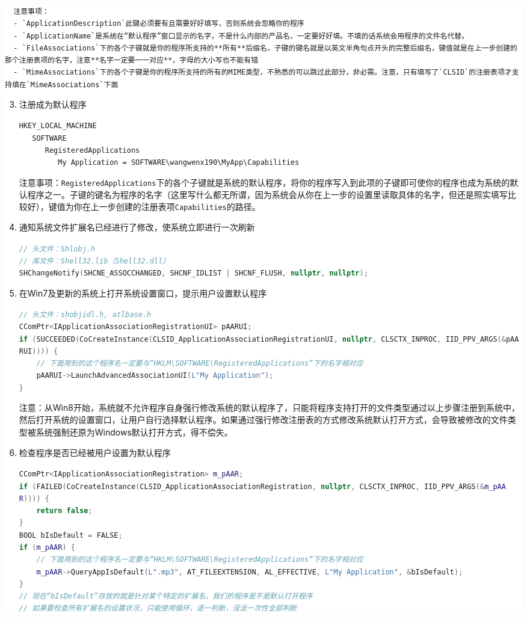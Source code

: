       注意事项：
      - `ApplicationDescription`此键必须要有且需要好好填写，否则系统会忽略你的程序
      - `ApplicationName`是系统在“默认程序”窗口显示的名字，不是什么内部的产品名，一定要好好填。不填的话系统会用程序的文件名代替。
      - `FileAssociations`下的各个子键就是你的程序所支持的**所有**后缀名，子键的键名就是以英文半角句点开头的完整后缀名，键值就是在上一步创建的那个注册表项的名字，注意**名字一定要一一对应**，字母的大小写也不能有错
      - `MimeAssociations`下的各个子键是你的程序所支持的所有的MIME类型，不熟悉的可以跳过此部分，非必需。注意，只有填写了`CLSID`的注册表项才支持填在`MimeAssociations`下面
  3. 注册成为默认程序

      ```text
      HKEY_LOCAL_MACHINE
         SOFTWARE
            RegisteredApplications
               My Application = SOFTWARE\wangwenx190\MyApp\Capabilities
      ```

      注意事项：`RegisteredApplications`下的各个子键就是系统的默认程序，将你的程序写入到此项的子键即可使你的程序也成为系统的默认程序之一。子键的键名为程序的名字（这里写什么都无所谓，因为系统会从你在上一步的设置里读取具体的名字，但还是照实填写比较好），键值为你在上一步创建的注册表项`Capabilities`的路径。
  4. 通知系统文件扩展名已经进行了修改，使系统立即进行一次刷新

      ```cpp
      // 头文件：Shlobj.h
      // 库文件：Shell32.lib（Shell32.dll）
      SHChangeNotify(SHCNE_ASSOCCHANGED, SHCNF_IDLIST | SHCNF_FLUSH, nullptr, nullptr);
      ```

  5. 在Win7及更新的系统上打开系统设置窗口，提示用户设置默认程序

      ```cpp
      // 头文件：shobjidl.h, atlbase.h
      CComPtr<IApplicationAssociationRegistrationUI> pAARUI;
      if (SUCCEEDED(CoCreateInstance(CLSID_ApplicationAssociationRegistrationUI, nullptr, CLSCTX_INPROC, IID_PPV_ARGS(&pAARUI)))) {
          // 下面用到的这个程序名一定要与“HKLM\SOFTWARE\RegisteredApplications”下的名字相对应
          pAARUI->LaunchAdvancedAssociationUI(L"My Application");
      }
      ```

      注意：从Win8开始，系统就不允许程序自身强行修改系统的默认程序了，只能将程序支持打开的文件类型通过以上步骤注册到系统中，然后打开系统的设置窗口，让用户自行选择默认程序。如果通过强行修改注册表的方式修改系统默认打开方式，会导致被修改的文件类型被系统强制还原为Windows默认打开方式，得不偿失。
  6. 检查程序是否已经被用户设置为默认程序

      ```cpp
      CComPtr<IApplicationAssociationRegistration> m_pAAR;
      if (FAILED(CoCreateInstance(CLSID_ApplicationAssociationRegistration, nullptr, CLSCTX_INPROC, IID_PPV_ARGS(&m_pAAR)))) {
          return false;
      }
      BOOL bIsDefault = FALSE;
      if (m_pAAR) {
          // 下面用到的这个程序名一定要与“HKLM\SOFTWARE\RegisteredApplications”下的名字相对应
          m_pAAR->QueryAppIsDefault(L".mp3", AT_FILEEXTENSION, AL_EFFECTIVE, L"My Application", &bIsDefault);
      }
      // 现在“bIsDefault”存放的就是针对某个特定的扩展名，我们的程序是不是默认打开程序
      // 如果要检查所有扩展名的设置状况，只能使用循环，逐一判断，没法一次性全部判断
      ```
